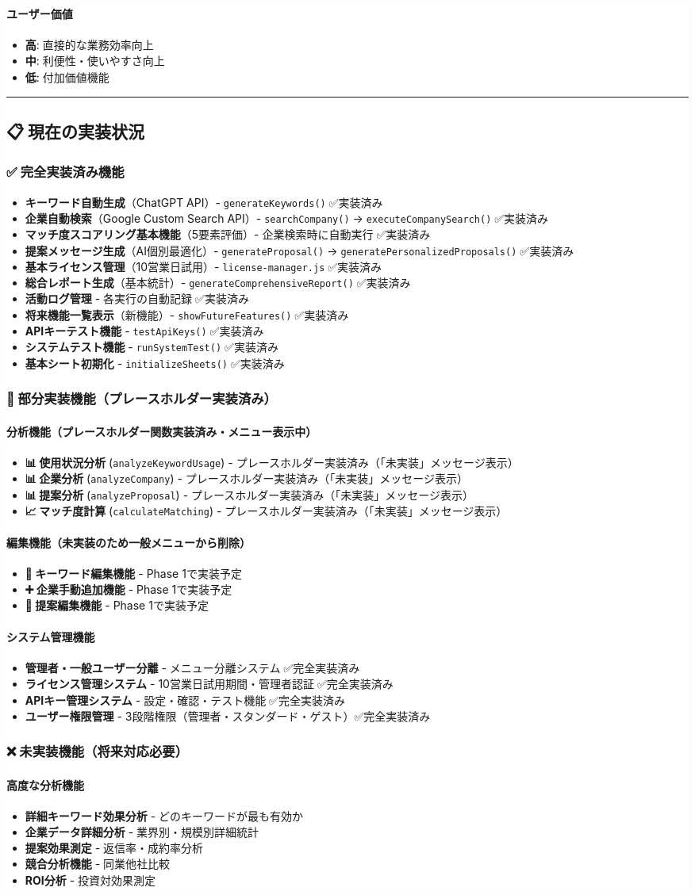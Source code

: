 #### ユーザー価値
- **高**: 直接的な業務効率向上
- **中**: 利便性・使いやすさ向上
- **低**: 付加価値機能

---

## 📋 現在の実装状況

### ✅ 完全実装済み機能
- **キーワード自動生成**（ChatGPT API）- `generateKeywords()` ✅実装済み
- **企業自動検索**（Google Custom Search API）- `searchCompany()` → `executeCompanySearch()` ✅実装済み
- **マッチ度スコアリング基本機能**（5要素評価）- 企業検索時に自動実行 ✅実装済み
- **提案メッセージ生成**（AI個別最適化）- `generateProposal()` → `generatePersonalizedProposals()` ✅実装済み
- **基本ライセンス管理**（10営業日試用）- `license-manager.js` ✅実装済み
- **総合レポート生成**（基本統計）- `generateComprehensiveReport()` ✅実装済み
- **活動ログ管理** - 各実行の自動記録 ✅実装済み
- **将来機能一覧表示**（新機能）- `showFutureFeatures()` ✅実装済み
- **APIキーテスト機能** - `testApiKeys()` ✅実装済み
- **システムテスト機能** - `runSystemTest()` ✅実装済み
- **基本シート初期化** - `initializeSheets()` ✅実装済み

### 🚧 部分実装機能（プレースホルダー実装済み）

#### 分析機能（プレースホルダー関数実装済み・メニュー表示中）
- **📊 使用状況分析** (`analyzeKeywordUsage`) - プレースホルダー実装済み（「未実装」メッセージ表示）
- **📊 企業分析** (`analyzeCompany`) - プレースホルダー実装済み（「未実装」メッセージ表示）
- **📊 提案分析** (`analyzeProposal`) - プレースホルダー実装済み（「未実装」メッセージ表示）
- **📈 マッチ度計算** (`calculateMatching`) - プレースホルダー実装済み（「未実装」メッセージ表示）

#### 編集機能（未実装のため一般メニューから削除）
- **📝 キーワード編集機能** - Phase 1で実装予定
- **➕ 企業手動追加機能** - Phase 1で実装予定
- **📝 提案編集機能** - Phase 1で実装予定

#### システム管理機能
- **管理者・一般ユーザー分離** - メニュー分離システム ✅完全実装済み
- **ライセンス管理システム** - 10営業日試用期間・管理者認証 ✅完全実装済み
- **APIキー管理システム** - 設定・確認・テスト機能 ✅完全実装済み
- **ユーザー権限管理** - 3段階権限（管理者・スタンダード・ゲスト）✅完全実装済み

### ❌ 未実装機能（将来対応必要）

#### 高度な分析機能
- **詳細キーワード効果分析** - どのキーワードが最も有効か
- **企業データ詳細分析** - 業界別・規模別詳細統計
- **提案効果測定** - 返信率・成約率分析
- **競合分析機能** - 同業他社比較
- **ROI分析** - 投資対効果測定
